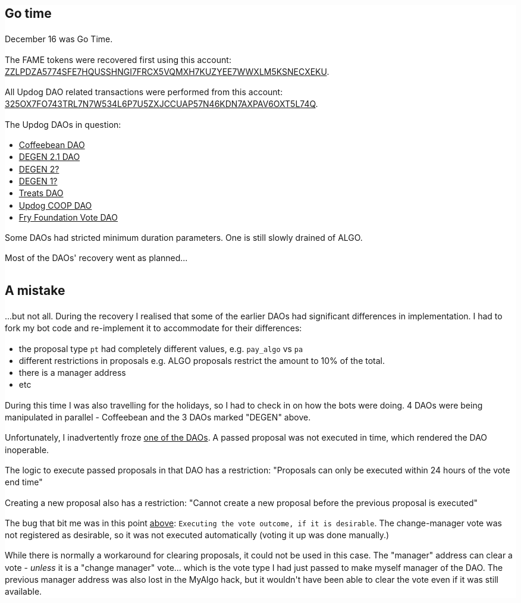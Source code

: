 ## Go time

December 16 was Go Time.

The FAME tokens were recovered first using this account: [ZZLPDZA5774SFE7HQUSSHNGI7FRCX5VQMXH7KUZYEE7WWXLM5KSNECXEKU](https://app.dappflow.org/explorer/account/ZZLPDZA5774SFE7HQUSSHNGI7FRCX5VQMXH7KUZYEE7WWXLM5KSNECXEKU/transactions).

All Updog DAO related transactions were performed from this account: [325OX7FO743TRL7N7W534L6P7U5ZXJCCUAP57N46KDN7AXPAV6OXT5L74Q](https://app.dappflow.org/explorer/account/325OX7FO743TRL7N7W534L6P7U5ZXJCCUAP57N46KDN7AXPAV6OXT5L74Q/transactions).

The Updog DAOs in question:

- [Coffeebean DAO](https://app.dappflow.org/explorer/application/1108232468/transactions)
- [DEGEN 2.1 DAO](https://app.dappflow.org/explorer/application/1018462173/transactions)
- [DEGEN 2?](https://app.dappflow.org/explorer/application/1012349743/transactions)
- [DEGEN 1?](https://app.dappflow.org/explorer/application/1012804934/transactions)
- [Treats DAO](https://app.dappflow.org/explorer/application/1146417048/transactions)
- [Updog COOP DAO](https://app.dappflow.org/explorer/application/1139539266/transactions)
- [Fry Foundation Vote DAO](https://app.dappflow.org/explorer/application/1142839041/transactions)

Some DAOs had stricted minimum duration parameters. One is still slowly drained of ALGO.

Most of the DAOs' recovery went as planned...

## A mistake

...but not all. During the recovery I realised that some of the earlier DAOs had significant differences in implementation. I had to fork my bot code and re-implement it to accommodate for their differences:

- the proposal type `pt` had completely different values, e.g. `pay_algo` vs `pa`
- different restrictions in proposals e.g. ALGO proposals restrict the amount to 10% of the total.
- there is a manager address
- etc

During this time I was also travelling for the holidays, so I had to check in on how the bots were doing. 4 DAOs were being manipulated in parallel - Coffeebean and the 3 DAOs marked "DEGEN" above.

Unfortunately, I inadvertently froze [one of the DAOs](https://app.dappflow.org/explorer/application/1012349743/transactions). A passed proposal was not executed in time, which rendered the DAO inoperable.

The logic to execute passed proposals in that DAO has a restriction: "Proposals can only be executed within 24 hours of the vote end time"

Creating a new proposal also has a restriction: "Cannot create a new proposal before the previous proposal is executed"

The bug that bit me was in this point [above](#the-plan-more-concretely): `Executing the vote outcome, if it is desirable`. The change-manager vote was not registered as desirable, so it was not executed automatically (voting it up was done manually.)

While there is normally a workaround for clearing proposals, it could not be used in this case. The "manager" address can clear a vote - _unless_ it is a "change manager" vote... which is the vote type I had just passed to make myself manager of the DAO. The previous manager address was also lost in the MyAlgo hack, but it wouldn't have been able to clear the vote even if it was still available.

